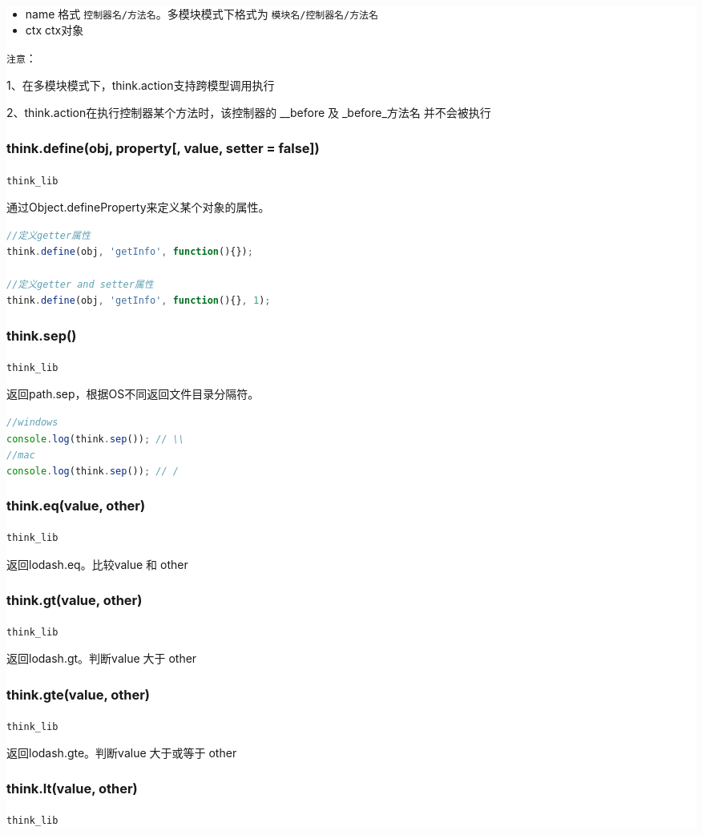 * name 格式 `控制器名/方法名`。多模块模式下格式为 `模块名/控制器名/方法名`
* ctx ctx对象

`注意`： 

1、在多模块模式下，think.action支持跨模型调用执行

2、think.action在执行控制器某个方法时，该控制器的 \_\_before 及 \_before\_方法名 并不会被执行

### think.define(obj, property[, value, setter = false])

`think_lib`

通过Object.defineProperty来定义某个对象的属性。

```js
//定义getter属性
think.define(obj, 'getInfo', function(){});

//定义getter and setter属性
think.define(obj, 'getInfo', function(){}, 1);
```

### think.sep()

`think_lib`

返回path.sep，根据OS不同返回文件目录分隔符。

```js
//windows
console.log(think.sep()); // \\
//mac
console.log(think.sep()); // /
```

### think.eq(value, other)

`think_lib`

返回lodash.eq。比较value 和 other

### think.gt(value, other)

`think_lib`

返回lodash.gt。判断value 大于 other

### think.gte(value, other)

`think_lib`

返回lodash.gte。判断value 大于或等于 other

### think.lt(value, other)

`think_lib`
